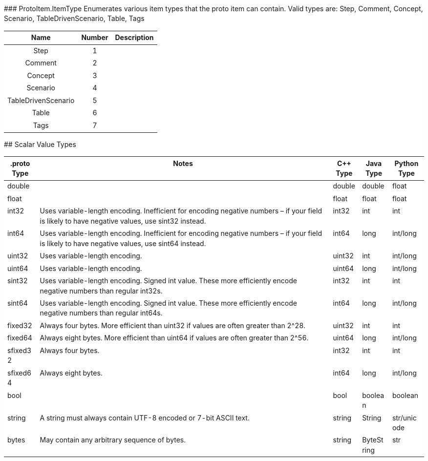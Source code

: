 <a name="gauge.messages.ProtoItem.ItemType"/>
### ProtoItem.ItemType
Enumerates various item types that the proto item can contain. Valid types are: Step, Comment, Concept, Scenario, TableDrivenScenario, Table, Tags

| Name | Number | Description |
|:----:|:------:|:------------------------------------------------------:|
| Step | 1 |  |
| Comment | 2 |  |
| Concept | 3 |  |
| Scenario | 4 |  |
| TableDrivenScenario | 5 |  |
| Table | 6 |  |
| Tags | 7 |  |


<a name="scalar-value-types"/>
## Scalar Value Types

| .proto Type | Notes | C++ Type | Java Type | Python Type |
| ----------- | ----- | -------- | --------- | ----------- |
| double |  | double | double | float |
| float |  | float | float | float |
| int32 | Uses variable-length encoding. Inefficient for encoding negative numbers – if your field is likely to have negative values, use sint32 instead. | int32 | int | int |
| int64 | Uses variable-length encoding. Inefficient for encoding negative numbers – if your field is likely to have negative values, use sint64 instead. | int64 | long | int/long |
| uint32 | Uses variable-length encoding. | uint32 | int | int/long |
| uint64 | Uses variable-length encoding. | uint64 | long | int/long |
| sint32 | Uses variable-length encoding. Signed int value. These more efficiently encode negative numbers than regular int32s. | int32 | int | int |
| sint64 | Uses variable-length encoding. Signed int value. These more efficiently encode negative numbers than regular int64s. | int64 | long | int/long |
| fixed32 | Always four bytes. More efficient than uint32 if values are often greater than 2^28. | uint32 | int | int |
| fixed64 | Always eight bytes. More efficient than uint64 if values are often greater than 2^56. | uint64 | long | int/long |
| sfixed32 | Always four bytes. | int32 | int | int |
| sfixed64 | Always eight bytes. | int64 | long | int/long |
| bool |  | bool | boolean | boolean |
| string | A string must always contain UTF-8 encoded or 7-bit ASCII text. | string | String | str/unicode |
| bytes | May contain any arbitrary sequence of bytes. | string | ByteString | str |
